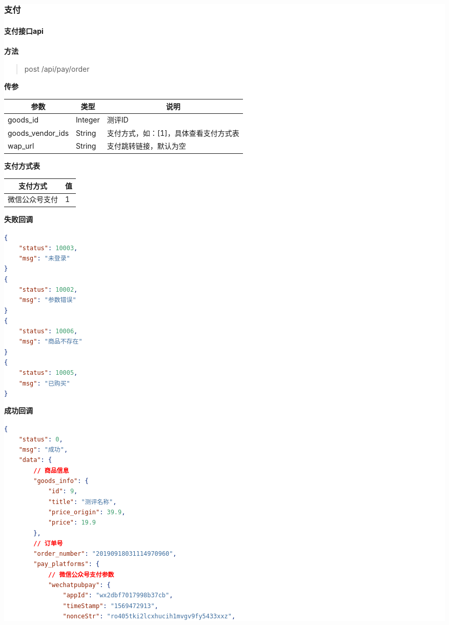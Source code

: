 ### 支付

#### 支付接口api

**方法**

> post  /api/pay/order

**传参**

| 参数             | 类型    | 说明                                  |
| ---------------- | ------- | ------------------------------------- |
| goods_id         | Integer | 测评ID                                |
| goods_vendor_ids | String  | 支付方式，如：[1]，具体查看支付方式表 |
| wap_url          | String  | 支付跳转链接，默认为空                |

**支付方式表**

| 支付方式       | 值   |
| -------------- | ---- |
| 微信公众号支付 | 1    |

**失败回调**

```json
{
    "status": 10003,
    "msg": "未登录"
}
{
    "status": 10002,
    "msg": "参数错误"
}
{
    "status": 10006,
    "msg": "商品不存在"
}
{
    "status": 10005,
    "msg": "已购买"
}
```

**成功回调**

```json
{
    "status": 0,
    "msg": "成功",
    "data": {
      	// 商品信息
        "goods_info": {
            "id": 9,
            "title": "测评名称",
            "price_origin": 39.9,
            "price": 19.9
        },
      	// 订单号
        "order_number": "20190918031114970960",
        "pay_platforms": {
          	// 微信公众号支付参数
            "wechatpubpay": {
                "appId": "wx2dbf7017998b37cb",
                "timeStamp": "1569472913",
                "nonceStr": "ro405tki2lcxhucih1mvgv9fy5433xxz",
```